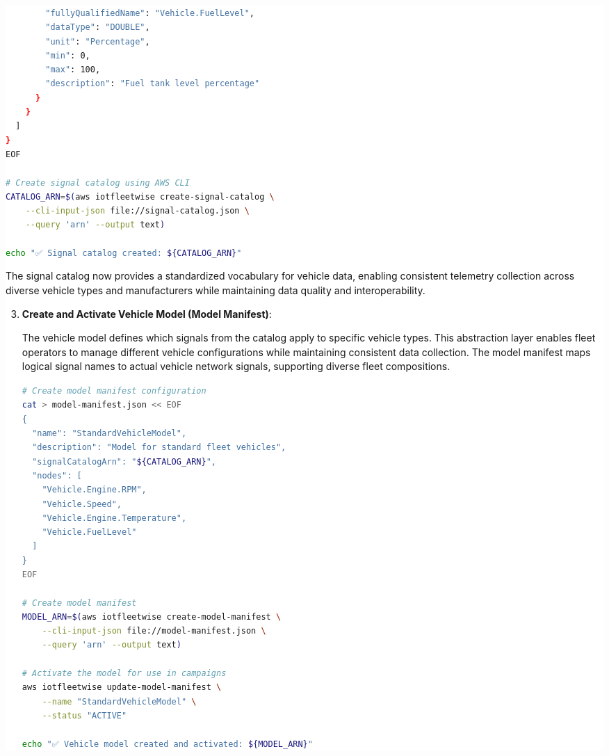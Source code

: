    ```bash
           "fullyQualifiedName": "Vehicle.FuelLevel",
           "dataType": "DOUBLE",
           "unit": "Percentage",
           "min": 0,
           "max": 100,
           "description": "Fuel tank level percentage"
         }
       }
     ]
   }
   EOF
   
   # Create signal catalog using AWS CLI
   CATALOG_ARN=$(aws iotfleetwise create-signal-catalog \
       --cli-input-json file://signal-catalog.json \
       --query 'arn' --output text)
   
   echo "✅ Signal catalog created: ${CATALOG_ARN}"
   ```

   The signal catalog now provides a standardized vocabulary for vehicle data, enabling consistent telemetry collection across diverse vehicle types and manufacturers while maintaining data quality and interoperability.

3. **Create and Activate Vehicle Model (Model Manifest)**:

   The vehicle model defines which signals from the catalog apply to specific vehicle types. This abstraction layer enables fleet operators to manage different vehicle configurations while maintaining consistent data collection. The model manifest maps logical signal names to actual vehicle network signals, supporting diverse fleet compositions.

   ```bash
   # Create model manifest configuration
   cat > model-manifest.json << EOF
   {
     "name": "StandardVehicleModel",
     "description": "Model for standard fleet vehicles",
     "signalCatalogArn": "${CATALOG_ARN}",
     "nodes": [
       "Vehicle.Engine.RPM",
       "Vehicle.Speed", 
       "Vehicle.Engine.Temperature",
       "Vehicle.FuelLevel"
     ]
   }
   EOF
   
   # Create model manifest
   MODEL_ARN=$(aws iotfleetwise create-model-manifest \
       --cli-input-json file://model-manifest.json \
       --query 'arn' --output text)
   
   # Activate the model for use in campaigns
   aws iotfleetwise update-model-manifest \
       --name "StandardVehicleModel" \
       --status "ACTIVE"
   
   echo "✅ Vehicle model created and activated: ${MODEL_ARN}"
   ```
